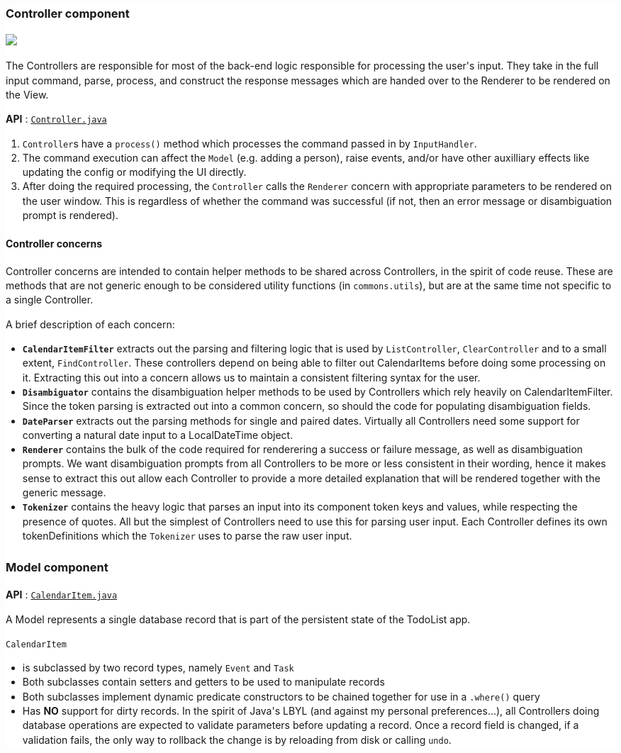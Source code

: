 

### Controller component

<img src="images/Controller.png"><br>

The Controllers are responsible for most of the back-end logic responsible for processing the user's input. They take in the full input command, parse, process, and construct the response messages which are handed over to the Renderer to be rendered on the View.

**API** : [`Controller.java`](../src/main/java/seedu/todo/logic/Logic.java)

1. `Controller`s have a `process()` method which processes the command passed in by `InputHandler`.
2. The command execution can affect the `Model` (e.g. adding a person), raise events, and/or have other auxilliary effects like updating the config or modifying the UI directly.
3. After doing the required processing, the `Controller` calls the `Renderer` concern with appropriate parameters to be rendered on the user window. This is regardless of whether the command was successful (if not, then an error message or disambiguation prompt is rendered).

#### Controller concerns

Controller concerns are intended to contain helper methods to be shared across Controllers, in the spirit of code reuse. These are methods that are not generic enough to be considered utility functions (in `commons.utils`), but are at the same time not specific to a single Controller.

A brief description of each concern:

* **`CalendarItemFilter`** extracts out the parsing and filtering logic that is used by `ListController`, `ClearController` and to a small extent, `FindController`. These controllers depend on being able to filter out  CalendarItems before doing some processing on it. Extracting this out into a concern allows us to maintain a consistent filtering syntax for the user.
* **`Disambiguator`** contains the disambiguation helper methods to be used by Controllers which rely heavily on CalendarItemFilter. Since the token parsing is extracted out into a common concern, so should the code for populating disambiguation fields. 
* **`DateParser`** extracts out the parsing methods for single and paired dates. Virtually all Controllers need some support for converting a natural date input to a LocalDateTime object.
* **`Renderer`** contains the bulk of the code required for renderering a success or failure message, as well as disambiguation prompts. We want disambiguation prompts from all Controllers to be more or less consistent in their wording, hence it makes sense to extract this out allow each Controller to provide a more detailed explanation that will be rendered together with the generic message.
* **`Tokenizer`** contains the heavy logic that parses an input into its component token keys and values, while respecting the presence of quotes. All but the simplest of Controllers need to use this for parsing user input. Each Controller defines its own tokenDefinitions which the `Tokenizer` uses to parse the raw user input.

### Model component

**API** : [`CalendarItem.java`](../src/main/java/seedu/todo/models/CalendarItem.java)

A Model represents a single database record that is part of the persistent state of the TodoList app.

`CalendarItem`
* is subclassed by two record types, namely `Event` and `Task`
* Both subclasses contain setters and getters to be used to manipulate records
* Both subclasses implement dynamic predicate constructors to be chained together for use in a `.where()` query
* Has **NO** support for dirty records. In the spirit of Java's LBYL (and against my personal preferences...), all Controllers doing database operations are expected to validate parameters before updating a record. Once a record field is changed, if a validation fails, the only way to rollback the change is by reloading from disk or calling `undo`.
